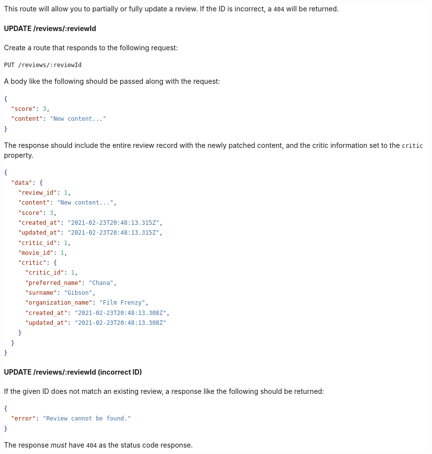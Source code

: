   This route will allow you to partially or fully update a review. If the ID is incorrect, a `404` will be returned.

  #### UPDATE /reviews/:reviewId

  Create a route that responds to the following request:

  ```
  PUT /reviews/:reviewId
  ```

  A body like the following should be passed along with the request:

  ```json
  {
    "score": 3,
    "content": "New content..."
  }
  ```

  The response should include the entire review record with the newly patched content, and the critic information set to the `critic` property.

  ```json
  {
    "data": {
      "review_id": 1,
      "content": "New content...",
      "score": 3,
      "created_at": "2021-02-23T20:48:13.315Z",
      "updated_at": "2021-02-23T20:48:13.315Z",
      "critic_id": 1,
      "movie_id": 1,
      "critic": {
        "critic_id": 1,
        "preferred_name": "Chana",
        "surname": "Gibson",
        "organization_name": "Film Frenzy",
        "created_at": "2021-02-23T20:48:13.308Z",
        "updated_at": "2021-02-23T20:48:13.308Z"
      }
    }
  }
  ```

  #### UPDATE /reviews/:reviewId (incorrect ID)

  If the given ID does not match an existing review, a response like the following should be returned:

  ```json
  {
    "error": "Review cannot be found."
  }
  ```

  The response _must_ have `404` as the status code response.
